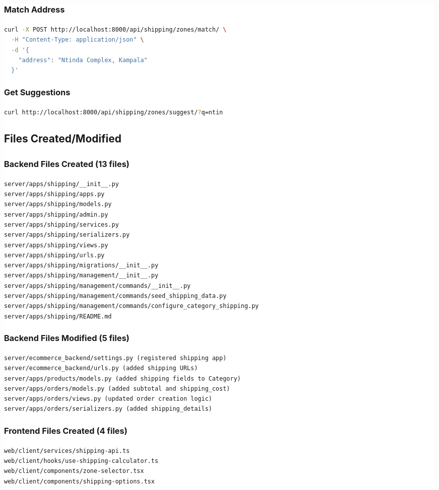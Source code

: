 ### Match Address
```bash
curl -X POST http://localhost:8000/api/shipping/zones/match/ \
  -H "Content-Type: application/json" \
  -d '{
    "address": "Ntinda Complex, Kampala"
  }'
```

### Get Suggestions
```bash
curl http://localhost:8000/api/shipping/zones/suggest/?q=ntin
```

## Files Created/Modified

### Backend Files Created (13 files)
```
server/apps/shipping/__init__.py
server/apps/shipping/apps.py
server/apps/shipping/models.py
server/apps/shipping/admin.py
server/apps/shipping/services.py
server/apps/shipping/serializers.py
server/apps/shipping/views.py
server/apps/shipping/urls.py
server/apps/shipping/migrations/__init__.py
server/apps/shipping/management/__init__.py
server/apps/shipping/management/commands/__init__.py
server/apps/shipping/management/commands/seed_shipping_data.py
server/apps/shipping/management/commands/configure_category_shipping.py
server/apps/shipping/README.md
```

### Backend Files Modified (5 files)
```
server/ecommerce_backend/settings.py (registered shipping app)
server/ecommerce_backend/urls.py (added shipping URLs)
server/apps/products/models.py (added shipping fields to Category)
server/apps/orders/models.py (added subtotal and shipping_cost)
server/apps/orders/views.py (updated order creation logic)
server/apps/orders/serializers.py (added shipping_details)
```

### Frontend Files Created (4 files)
```
web/client/services/shipping-api.ts
web/client/hooks/use-shipping-calculator.ts
web/client/components/zone-selector.tsx
web/client/components/shipping-options.tsx
```
